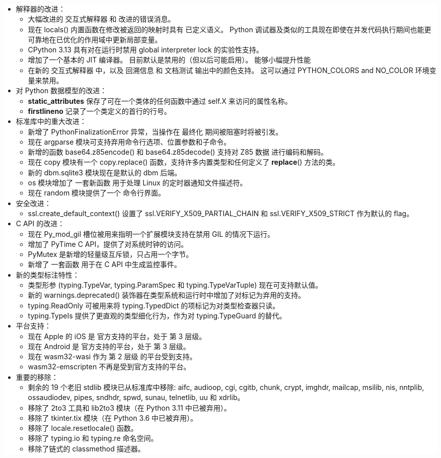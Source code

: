 * 解释器的改进：
  * 大幅改进的 交互式解释器 和 改进的错误消息。
  * 现在 locals() 内置函数在修改被返回的映射时具有 已定义语义。 Python 调试器及类似的工具现在即使在并发代码执行期间也能更可靠地在已优化的作用域中更新局部变量。
  * CPython 3.13 具有对在运行时禁用 global interpreter lock 的实验性支持。
  * 增加了一个基本的 JIT 编译器。 目前默认是禁用的（但以后可能启用）。 能够小幅提升性能
  * 在新的 交互式解释器 中，以及 回溯信息 和 文档测试 输出中的颜色支持。 这可以通过 PYTHON_COLORS and NO_COLOR 环境变量来禁用。
* 对 Python 数据模型的改进：
  * __static_attributes__ 保存了可在一个类体的任何函数中通过 self.X 来访问的属性名称。
  * __firstlineno__ 记录了一个类定义的首行的行号。
* 标准库中的重大改进：
  * 新增了 PythonFinalizationError 异常，当操作在 最终化 期间被阻塞时将被引发。
  * 现在 argparse 模块可支持弃用命令行选项、位置参数和子命令。
  * 新增的函数 base64.z85encode() 和 base64.z85decode() 支持对 Z85 数据 进行编码和解码。
  * 现在 copy 模块有一个 copy.replace() 函数，支持许多内置类型和任何定义了 __replace__() 方法的类。
  * 新的 dbm.sqlite3 模块现在是默认的 dbm 后端。
  * os 模块增加了 一套新函数 用于处理 Linux 的定时器通知文件描述符。
  * 现在 random 模块提供了一个 命令行界面。
* 安全改进：
  * ssl.create_default_context() 设置了 ssl.VERIFY_X509_PARTIAL_CHAIN 和 ssl.VERIFY_X509_STRICT 作为默认的 flag。
* C API 的改进：
  * 现在 Py_mod_gil 槽位被用来指明一个扩展模块支持在禁用 GIL 的情况下运行。
  * 增加了 PyTime C API，提供了对系统时钟的访问。
  * PyMutex 是新增的轻量级互斥锁，只占用一个字节。
  * 新增了 一套函数 用于在 C API 中生成监控事件。
* 新的类型标注特性：
  * 类型形参 (typing.TypeVar, typing.ParamSpec 和 typing.TypeVarTuple) 现在可支持默认值。
  * 新的 warnings.deprecated() 装饰器在类型系统和运行时中增加了对标记为弃用的支持。
  * typing.ReadOnly 可被用来将 typing.TypedDict 的项标记为对类型检查器只读。
  * typing.TypeIs 提供了更直观的类型细化行为，作为对 typing.TypeGuard 的替代。
* 平台支持：
  * 现在 Apple 的 iOS 是 官方支持的平台，处于 第 3 层级。
  * 现在 Android 是 官方支持的平台，处于 第 3 层级。
  * 现在 wasm32-wasi 作为 第 2 层级 的平台受到支持。
  * wasm32-emscripten 不再是受到官方支持的平台。
* 重要的移除：
  * 剩余的 19 个老旧 stdlib 模块已从标准库中移除: aifc, audioop, cgi, cgitb, chunk, crypt, imghdr, mailcap, msilib, nis, nntplib, ossaudiodev, pipes, sndhdr, spwd, sunau, telnetlib, uu 和 xdrlib。
  * 移除了 2to3 工具和 lib2to3 模块（在 Python 3.11 中已被弃用）。
  * 移除了 tkinter.tix 模块（在 Python 3.6 中已被弃用）。
  * 移除了 locale.resetlocale() 函数。
  * 移除了 typing.io 和 typing.re 命名空间。
  * 移除了链式的 classmethod 描述器。
